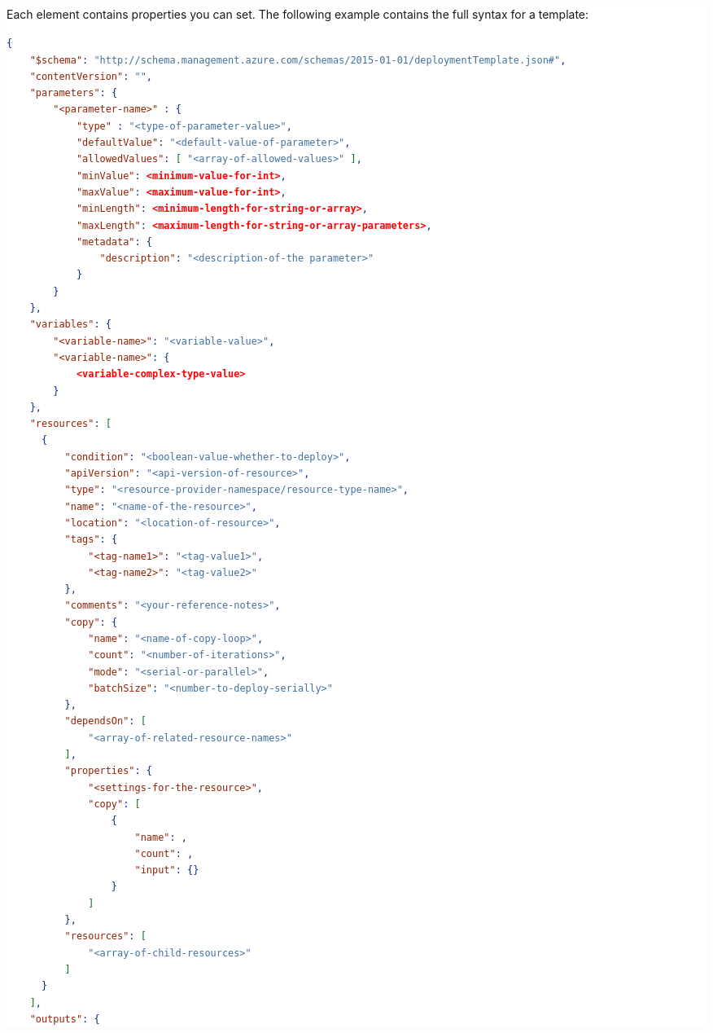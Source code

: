 Each element contains properties you can set. The following example contains the full syntax for a template:

```json
{
    "$schema": "http://schema.management.azure.com/schemas/2015-01-01/deploymentTemplate.json#",
    "contentVersion": "",
    "parameters": {  
        "<parameter-name>" : {
            "type" : "<type-of-parameter-value>",
            "defaultValue": "<default-value-of-parameter>",
            "allowedValues": [ "<array-of-allowed-values>" ],
            "minValue": <minimum-value-for-int>,
            "maxValue": <maximum-value-for-int>,
            "minLength": <minimum-length-for-string-or-array>,
            "maxLength": <maximum-length-for-string-or-array-parameters>,
            "metadata": {
                "description": "<description-of-the parameter>" 
            }
        }
    },
    "variables": {  
        "<variable-name>": "<variable-value>",
        "<variable-name>": { 
            <variable-complex-type-value> 
        }
    },
    "resources": [
      {
          "condition": "<boolean-value-whether-to-deploy>",
          "apiVersion": "<api-version-of-resource>",
          "type": "<resource-provider-namespace/resource-type-name>",
          "name": "<name-of-the-resource>",
          "location": "<location-of-resource>",
          "tags": {
              "<tag-name1>": "<tag-value1>",
              "<tag-name2>": "<tag-value2>"
          },
          "comments": "<your-reference-notes>",
          "copy": {
              "name": "<name-of-copy-loop>",
              "count": "<number-of-iterations>",
              "mode": "<serial-or-parallel>",
              "batchSize": "<number-to-deploy-serially>"
          },
          "dependsOn": [
              "<array-of-related-resource-names>"
          ],
          "properties": {
              "<settings-for-the-resource>",
              "copy": [
                  {
                      "name": ,
                      "count": ,
                      "input": {}
                  }
              ]
          },
          "resources": [
              "<array-of-child-resources>"
          ]
      }
    ],
    "outputs": {
```